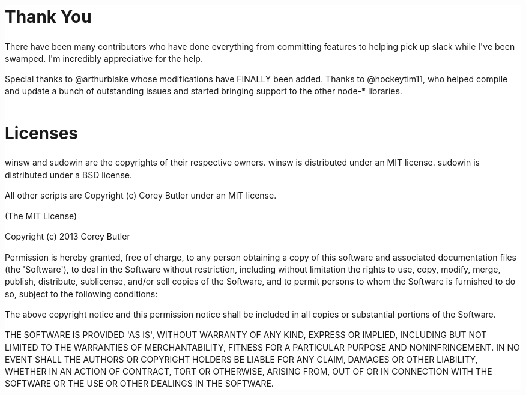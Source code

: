 # Thank You

There have been many contributors who have done everything from committing features to helping pick up slack while I've been swamped. I'm incredibly appreciative for the help.

Special thanks to @arthurblake whose modifications have FINALLY been added. Thanks to @hockeytim11, who helped compile and update a bunch of outstanding issues and started bringing support to the other node-* libraries.

# Licenses

winsw and sudowin are the copyrights of their respective owners. winsw
is distributed under an MIT license. sudowin is distributed under a BSD license.

All other scripts are Copyright (c) Corey Butler under an MIT license.

(The MIT License)

Copyright (c) 2013 Corey Butler

Permission is hereby granted, free of charge, to any person obtaining
a copy of this software and associated documentation files (the
'Software'), to deal in the Software without restriction, including
without limitation the rights to use, copy, modify, merge, publish,
distribute, sublicense, and/or sell copies of the Software, and to
permit persons to whom the Software is furnished to do so, subject to
the following conditions:

The above copyright notice and this permission notice shall be
included in all copies or substantial portions of the Software.

THE SOFTWARE IS PROVIDED 'AS IS', WITHOUT WARRANTY OF ANY KIND,
EXPRESS OR IMPLIED, INCLUDING BUT NOT LIMITED TO THE WARRANTIES OF
MERCHANTABILITY, FITNESS FOR A PARTICULAR PURPOSE AND NONINFRINGEMENT.
IN NO EVENT SHALL THE AUTHORS OR COPYRIGHT HOLDERS BE LIABLE FOR ANY
CLAIM, DAMAGES OR OTHER LIABILITY, WHETHER IN AN ACTION OF CONTRACT,
TORT OR OTHERWISE, ARISING FROM, OUT OF OR IN CONNECTION WITH THE
SOFTWARE OR THE USE OR OTHER DEALINGS IN THE SOFTWARE.
